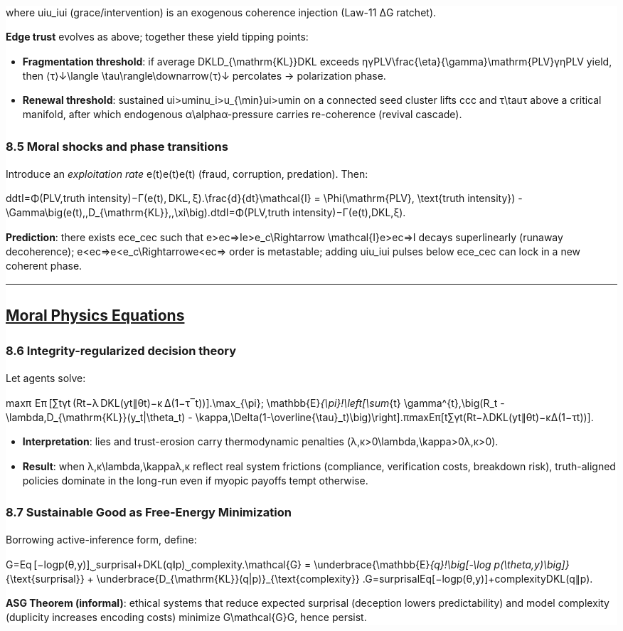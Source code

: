 where uiu_iui​ (grace/intervention) is an exogenous coherence injection (Law-11 ΔG ratchet).   
   
**Edge trust** evolves as above; together these yield tipping points:   
   
   
- **Fragmentation threshold**: if average DKLD_{\mathrm{KL}}DKL​ exceeds ηγPLV\frac{\eta}{\gamma}\mathrm{PLV}γη​PLV yield, then ⟨τ⟩↓\langle \tau\rangle\downarrow⟨τ⟩↓ percolates → polarization phase.   
       
   
- **Renewal threshold**: sustained ui>umin⁡u_i>u_{\min}ui​>umin​ on a connected seed cluster lifts ccc and τ\tauτ above a critical manifold, after which endogenous α\alphaα-pressure carries re-coherence (revival cascade).   
       
   
### 8.5 Moral shocks and phase transitions   
   
Introduce an _exploitation rate_ e(t)e(t)e(t) (fraud, corruption, predation). Then:   
   
ddtI=Φ(PLV,truth intensity)−Γ(e(t), DKL, ξ).\frac{d}{dt}\mathcal{I} = \Phi(\mathrm{PLV}, \text{truth intensity}) - \Gamma\big(e(t),\,D_{\mathrm{KL}},\,\xi\big).dtd​I=Φ(PLV,truth intensity)−Γ(e(t),DKL​,ξ).   
   
**Prediction**: there exists ece_cec​ such that e>ec⇒Ie>e_c\Rightarrow \mathcal{I}e>ec​⇒I decays superlinearly (runaway decoherence); e<ec⇒e<e_c\Rightarrowe<ec​⇒ order is metastable; adding uiu_iui​ pulses below ece_cec​ can lock in a new coherent phase.   
   
   
---   
   
## [Moral Physics Equations](/not_created.md)   
   
### 8.6 Integrity-regularized decision theory   
   
Let agents solve:   
   
max⁡π  Eπ ⁣[∑tγt (Rt−λ DKL(yt∥θt)−κ Δ(1−τ‾t))].\max_{\pi}\; \mathbb{E}_{\pi}\!\left[\sum_{t} \gamma^{t}\,\big(R_t - \lambda\,D_{\mathrm{KL}}(y_t|\theta_t) - \kappa\,\Delta(1-\overline{\tau}_t)\big)\right].πmax​Eπ​[t∑​γt(Rt​−λDKL​(yt​∥θt​)−κΔ(1−τt​))].   
   
   
- **Interpretation**: lies and trust-erosion carry thermodynamic penalties (λ,κ>0\lambda,\kappa>0λ,κ>0).   
       
   
- **Result**: when λ,κ\lambda,\kappaλ,κ reflect real system frictions (compliance, verification costs, breakdown risk), truth-aligned policies dominate in the long-run even if myopic payoffs tempt otherwise.   
       
   
### 8.7 Sustainable Good as Free-Energy Minimization   
   
Borrowing active-inference form, define:   
   
G=Eq ⁣[−log⁡p(θ,y)]⏟surprisal+DKL(q∥p)⏟complexity.\mathcal{G} = \underbrace{\mathbb{E}_{q}\!\big[-\log p(\theta,y)\big]}_{\text{surprisal}} + \underbrace{D_{\mathrm{KL}}(q|p)}_{\text{complexity}} .G=surprisalEq​[−logp(θ,y)]​​+complexityDKL​(q∥p)​​.   
   
**ASG Theorem (informal)**: ethical systems that reduce expected surprisal (deception lowers predictability) and model complexity (duplicity increases encoding costs) minimize G\mathcal{G}G, hence persist.   
   